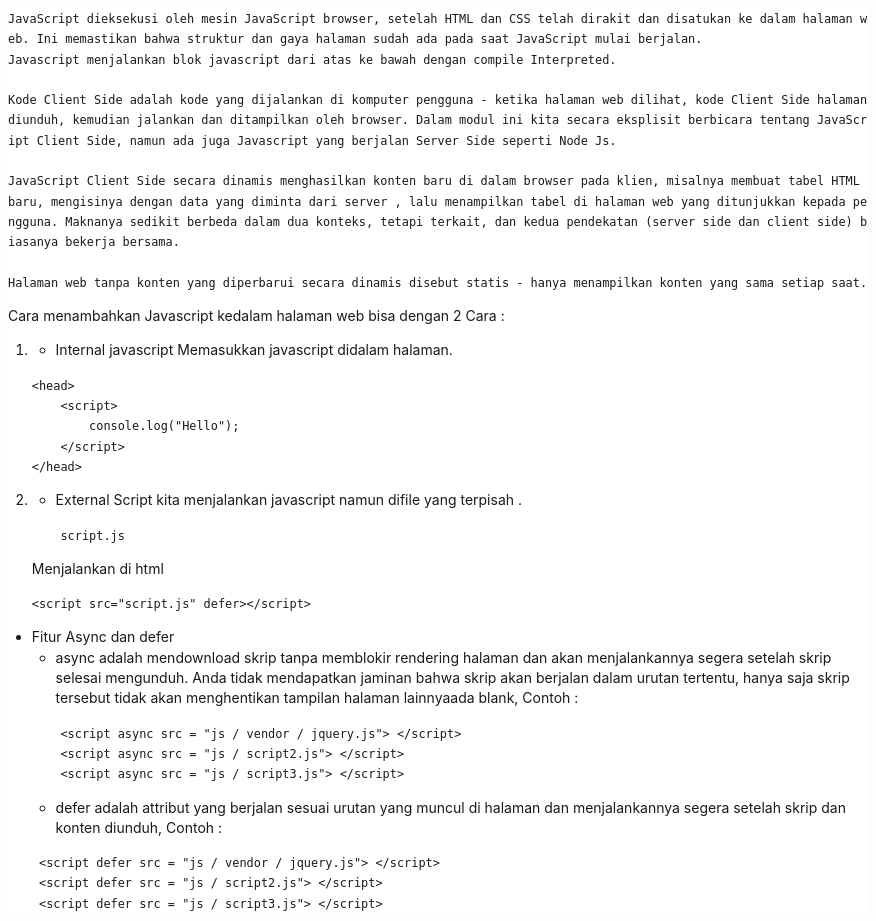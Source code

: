     JavaScript dieksekusi oleh mesin JavaScript browser, setelah HTML dan CSS telah dirakit dan disatukan ke dalam halaman web. Ini memastikan bahwa struktur dan gaya halaman sudah ada pada saat JavaScript mulai berjalan.
    Javascript menjalankan blok javascript dari atas ke bawah dengan compile Interpreted.

    Kode Client Side adalah kode yang dijalankan di komputer pengguna - ketika halaman web dilihat, kode Client Side halaman diunduh, kemudian jalankan dan ditampilkan oleh browser. Dalam modul ini kita secara eksplisit berbicara tentang JavaScript Client Side, namun ada juga Javascript yang berjalan Server Side seperti Node Js.

    JavaScript Client Side secara dinamis menghasilkan konten baru di dalam browser pada klien, misalnya membuat tabel HTML baru, mengisinya dengan data yang diminta dari server , lalu menampilkan tabel di halaman web yang ditunjukkan kepada pengguna. Maknanya sedikit berbeda dalam dua konteks, tetapi terkait, dan kedua pendekatan (server side dan client side) biasanya bekerja bersama.

    Halaman web tanpa konten yang diperbarui secara dinamis disebut statis - hanya menampilkan konten yang sama setiap saat. 

Cara menambahkan Javascript kedalam halaman web bisa dengan 2 Cara :

1. - Internal javascript
    Memasukkan javascript didalam halaman.
    ```
    <head>
        <script>
            console.log("Hello");
        </script>
    </head>
    ```
1. - External Script
    kita menjalankan javascript namun difile yang terpisah .

    ```
        script.js
    ```

    Menjalankan di html

    ```
    <script src="script.js" defer></script>
    ```

- Fitur Async dan defer <br>
    - async adalah mendownload skrip tanpa memblokir rendering halaman dan akan menjalankannya segera setelah skrip selesai mengunduh. Anda tidak mendapatkan jaminan bahwa skrip akan berjalan dalam urutan tertentu, hanya saja skrip tersebut tidak akan menghentikan tampilan halaman lainnyaada blank, Contoh :<br>
    ```
        <script async src = "js / vendor / jquery.js"> </script>
        <script async src = "js / script2.js"> </script>
        <script async src = "js / script3.js"> </script> 
    ```
    - defer adalah attribut yang berjalan sesuai urutan yang muncul di halaman dan menjalankannya segera setelah skrip dan konten diunduh, Contoh :<br>
    ```
     <script defer src = "js / vendor / jquery.js"> </script>
     <script defer src = "js / script2.js"> </script>
     <script defer src = "js / script3.js"> </script> 
    ```
